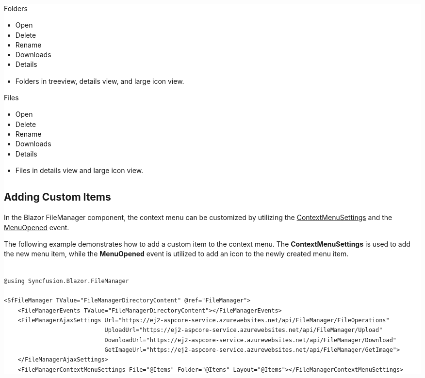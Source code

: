 </td>
</tr>

<tr>
<td>Folders</td>
<td>

* Open
* Delete
* Rename
* Downloads
* Details

</td>
<td>

* Folders in treeview, details view, and large icon view.

</td>
</tr>

<tr>
<td>Files</td>
<td>

* Open
* Delete
* Rename
* Downloads
* Details

</td>
<td>

* Files in details view and large icon view.

</td>
</tr>

</table>

## Adding Custom Items

In the Blazor FileManager component, the context menu can be customized by utilizing the [ContextMenuSettings](https://help.syncfusion.com/cr/blazor/Syncfusion.Blazor.FileManager.FileManagerContextMenuSettings.html) and the [MenuOpened](https://help.syncfusion.com/cr/blazor/Syncfusion.Blazor.FileManager.FileManagerEvents-1.html#Syncfusion_Blazor_FileManager_FileManagerEvents_1_MenuOpened) event. 

The following example demonstrates how to add a custom item to the context menu. The **ContextMenuSettings** is used to add the new menu item, while the **MenuOpened** event is utilized to add an icon to the newly created menu item.

```cshtml

@using Syncfusion.Blazor.FileManager

<SfFileManager TValue="FileManagerDirectoryContent" @ref="FileManager">
    <FileManagerEvents TValue="FileManagerDirectoryContent"></FileManagerEvents>
    <FileManagerAjaxSettings Url="https://ej2-aspcore-service.azurewebsites.net/api/FileManager/FileOperations"
                             UploadUrl="https://ej2-aspcore-service.azurewebsites.net/api/FileManager/Upload"
                             DownloadUrl="https://ej2-aspcore-service.azurewebsites.net/api/FileManager/Download"
                             GetImageUrl="https://ej2-aspcore-service.azurewebsites.net/api/FileManager/GetImage">
    </FileManagerAjaxSettings>
    <FileManagerContextMenuSettings File="@Items" Folder="@Items" Layout="@Items"></FileManagerContextMenuSettings>
```